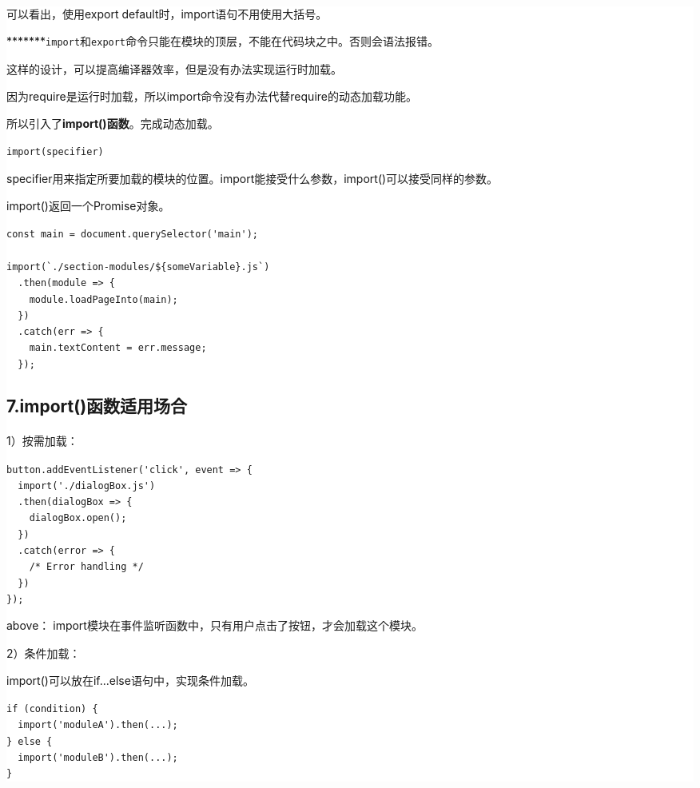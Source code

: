 可以看出，使用export default时，import语句不用使用大括号。

*******`import`和`export`命令只能在模块的顶层，不能在代码块之中。否则会语法报错。

这样的设计，可以提高编译器效率，但是没有办法实现运行时加载。

因为require是运行时加载，所以import命令没有办法代替require的动态加载功能。

所以引入了**import()函数**。完成动态加载。

```
import(specifier)
```

specifier用来指定所要加载的模块的位置。import能接受什么参数，import()可以接受同样的参数。

import()返回一个Promise对象。

```
const main = document.querySelector('main');

import(`./section-modules/${someVariable}.js`)
  .then(module => {
    module.loadPageInto(main);
  })
  .catch(err => {
    main.textContent = err.message;
  });
```

## **7.import()函数适用场合**

 1）按需加载：

```
button.addEventListener('click', event => {
  import('./dialogBox.js')
  .then(dialogBox => {
    dialogBox.open();
  })
  .catch(error => {
    /* Error handling */
  })
});
```

above： import模块在事件监听函数中，只有用户点击了按钮，才会加载这个模块。

 2）条件加载：

import()可以放在if...else语句中，实现条件加载。

```
if (condition) {
  import('moduleA').then(...);
} else {
  import('moduleB').then(...);
}
```
